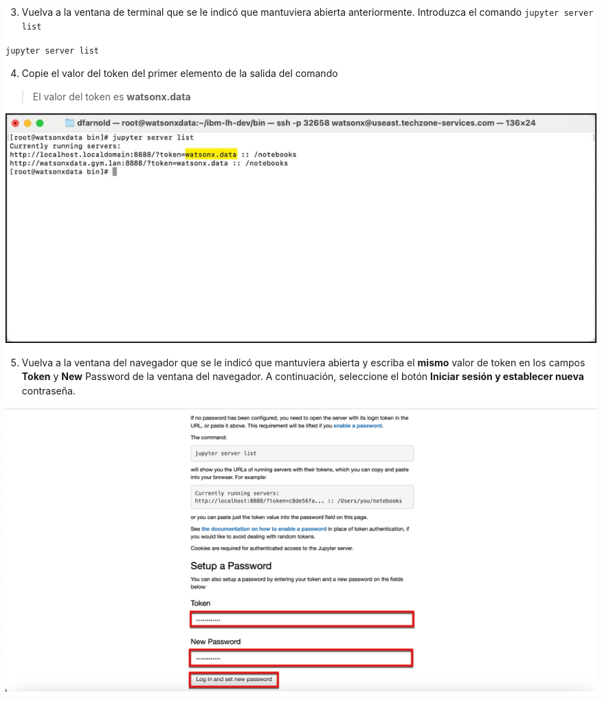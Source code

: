 3.  Vuelva a la ventana de terminal que se le indicó que mantuviera abierta anteriormente. Introduzca el comando `jupyter server list`

```bash
jupyter server list
```

4.  Copie el valor del token del primer elemento de la salida del comando

> El valor del token es **watsonx.data**

![](./images/111/7.jpg)

5.  Vuelva a la ventana del navegador que se le indicó que mantuviera abierta y escriba el **mismo** valor de token en los campos **Token** y **New** Password de la ventana del navegador. A continuación, seleccione el botón **Iniciar sesión y establecer nueva** contraseña.

![](./images/111/8.png)
